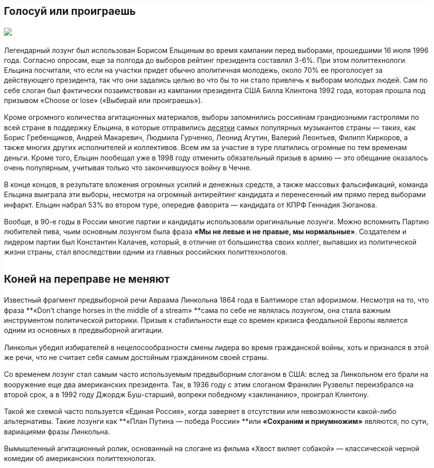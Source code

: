 ## Голосуй или проиграешь

![](https://assets.discours.io/unsafe/900x/production/image/0a1aad40-a54f-11e8-bfc7-9b5979ddfe3f.jpeg)

Легендарный лозунг был использован Борисом Ельциным во время кампании перед выборами, прошедшими 16 июля 1996 года. Согласно опросам, еще за полгода до выборов рейтинг президента составлял 3-6%. При этом политтехнологи Ельцина посчитали, что если на участки придет обычно аполитичная молодежь, около 70% ее проголосует за действующего президента, так что они задались целью во что бы то ни стало привлечь к выборам молодых людей. Сам по себе слоган был фактически позаимствован из кампании президента США Билла Клинтона 1992 года, которая прошла под призывом «Choose or lose» («Выбирай или проиграешь»).

Кроме огромного количества агитационных материалов, выборы запомнились россиянам грандиозными гастролями по всей стране в поддержку Ельцина, в которые отправились [десятки](https://ru.wikipedia.org/wiki/%D0%93%D0%BE%D0%BB%D0%BE%D1%81%D1%83%D0%B9,_%D0%B8%D0%BB%D0%B8_%D0%BF%D1%80%D0%BE%D0%B8%D0%B3%D1%80%D0%B0%D0%B5%D1%88%D1%8C#%D0%9C%D1%83%D0%B7%D1%8B%D0%BA%D0%B0%D0%BB%D1%8C%D0%BD%D1%8B%D0%B9_%D1%82%D1%83%D1%80) самых популярных музыкантов страны — таких, как Борис Гребенщиков, Андрей Макаревич, Людмила Гурченко, Леонид Агутин, Валерий Леонтьев, Филипп Киркоров, а также многих других исполнителей и коллективов. Всем им за участие в туре платились огромные по тем временам деньги. Кроме того, Ельцин пообещал уже в 1998 году отменить обязательный призыв в армию — это обещание оказалось очень популярным, учитывая только что закончившуюся войну в Чечне. 

В конце концов, в результате вложения огромных усилий и денежных средств, а также массовых фальсификаций, команда Ельцина выиграла эти выборы, несмотря на огромный антирейтинг кандидата и перенесенный им прямо перед выборами инфаркт. Ельцин набрал 53% во втором туре, опередив фаворита — кандидата от КПРФ Геннадия Зюганова.

Вообще, в 90-е годы в России многие партии и кандидаты использовали оригинальные лозунги. Можно вспомнить Партию любителей пива, чьим основным лозунгом была фраза **«Мы не левые и не правые, мы нормальные»**. Создателем и лидером партии был Константин Калачев, который, в отличие от большинства своих коллег, выпавших из политической жизни страны, стал впоследствии одним из главных российских политтехнологов.

## Коней на переправе не меняют 

Известный фрагмент предвыборной речи Авраама Линкольна 1864 года в Балтиморе стал афоризмом. Несмотря на то, что фраза **«Don’t change horses in the middle of a stream» **сама по себе не являлась лозунгом, она стала важным инструментом политической риторики. Призыв к стабильности еще со времен кризиса феодальной Европы является одним из основных в предвыборной агитации. 

Линкольн убедил избирателей в нецелосообразности смены лидера во время гражданской войны, хоть и признался в этой же речи, что не считает себя самым достойным гражданином своей страны.

Со временем лозунг стал самым часто используемым предвыборным слоганом в США: вслед за Линкольном его брали на вооружение еще два американских президента. Так, в 1936 году с этим слоганом Франклин Рузвельт переизбрался на второй срок, а в 1992 году Джордж Буш-старший, вопреки победному «заклинанию», проиграл Клинтону.

Такой же схемой часто пользуется «Единая Россия», когда заверяет в отсутствии или невозможности какой-либо альтернативы. Такие лозунги как **«План Путина — победа России» **или **«Сохраним и приумножим»** являются, по сути, вариациями фразы Линкольна.  


Вымышленный агитационный ролик, основанный на слогане из фильма «Хвост виляет собакой» — классической черной комедии об американских политтехнологах.

